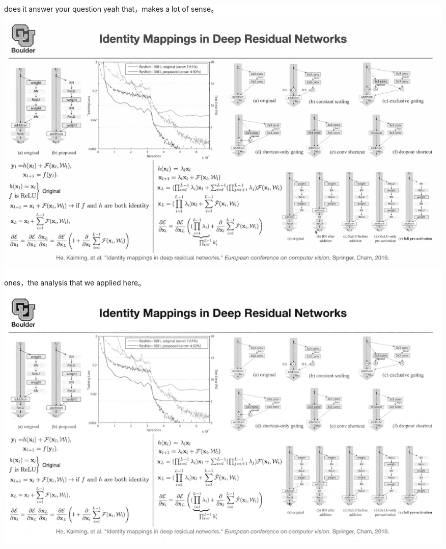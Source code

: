 does it answer your question yeah that，makes a lot of sense。



![](img/4a4d024a0a4b499b4e7a7301d81e6acf_267.png)

ones，the analysis that we applied here。

![](img/4a4d024a0a4b499b4e7a7301d81e6acf_269.png)
